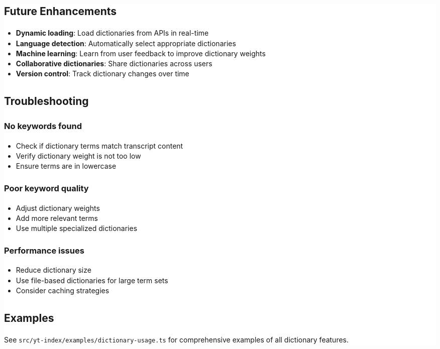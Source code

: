 ## Future Enhancements

- **Dynamic loading**: Load dictionaries from APIs in real-time
- **Language detection**: Automatically select appropriate dictionaries
- **Machine learning**: Learn from user feedback to improve dictionary weights
- **Collaborative dictionaries**: Share dictionaries across users
- **Version control**: Track dictionary changes over time

## Troubleshooting

### No keywords found
- Check if dictionary terms match transcript content
- Verify dictionary weight is not too low
- Ensure terms are in lowercase

### Poor keyword quality
- Adjust dictionary weights
- Add more relevant terms
- Use multiple specialized dictionaries

### Performance issues
- Reduce dictionary size
- Use file-based dictionaries for large term sets
- Consider caching strategies

## Examples

See `src/yt-index/examples/dictionary-usage.ts` for comprehensive examples of all dictionary features.
